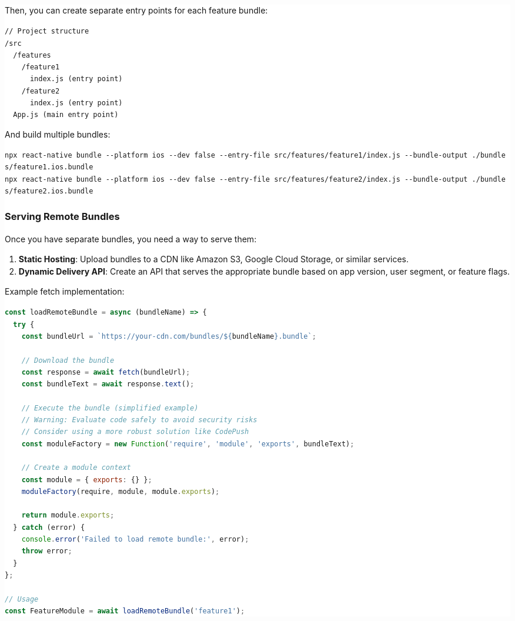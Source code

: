 Then, you can create separate entry points for each feature bundle:

```
// Project structure
/src
  /features
    /feature1
      index.js (entry point)
    /feature2
      index.js (entry point)
  App.js (main entry point)
```

And build multiple bundles:

```
npx react-native bundle --platform ios --dev false --entry-file src/features/feature1/index.js --bundle-output ./bundles/feature1.ios.bundle
npx react-native bundle --platform ios --dev false --entry-file src/features/feature2/index.js --bundle-output ./bundles/feature2.ios.bundle
```

### Serving Remote Bundles

Once you have separate bundles, you need a way to serve them:

1. **Static Hosting**: Upload bundles to a CDN like Amazon S3, Google Cloud Storage, or similar services.
2. **Dynamic Delivery API**: Create an API that serves the appropriate bundle based on app version, user segment, or feature flags.

Example fetch implementation:

```jsx
const loadRemoteBundle = async (bundleName) => {
  try {
    const bundleUrl = `https://your-cdn.com/bundles/${bundleName}.bundle`;
    
    // Download the bundle
    const response = await fetch(bundleUrl);
    const bundleText = await response.text();
    
    // Execute the bundle (simplified example)
    // Warning: Evaluate code safely to avoid security risks
    // Consider using a more robust solution like CodePush
    const moduleFactory = new Function('require', 'module', 'exports', bundleText);
    
    // Create a module context
    const module = { exports: {} };
    moduleFactory(require, module, module.exports);
    
    return module.exports;
  } catch (error) {
    console.error('Failed to load remote bundle:', error);
    throw error;
  }
};

// Usage
const FeatureModule = await loadRemoteBundle('feature1');
```

